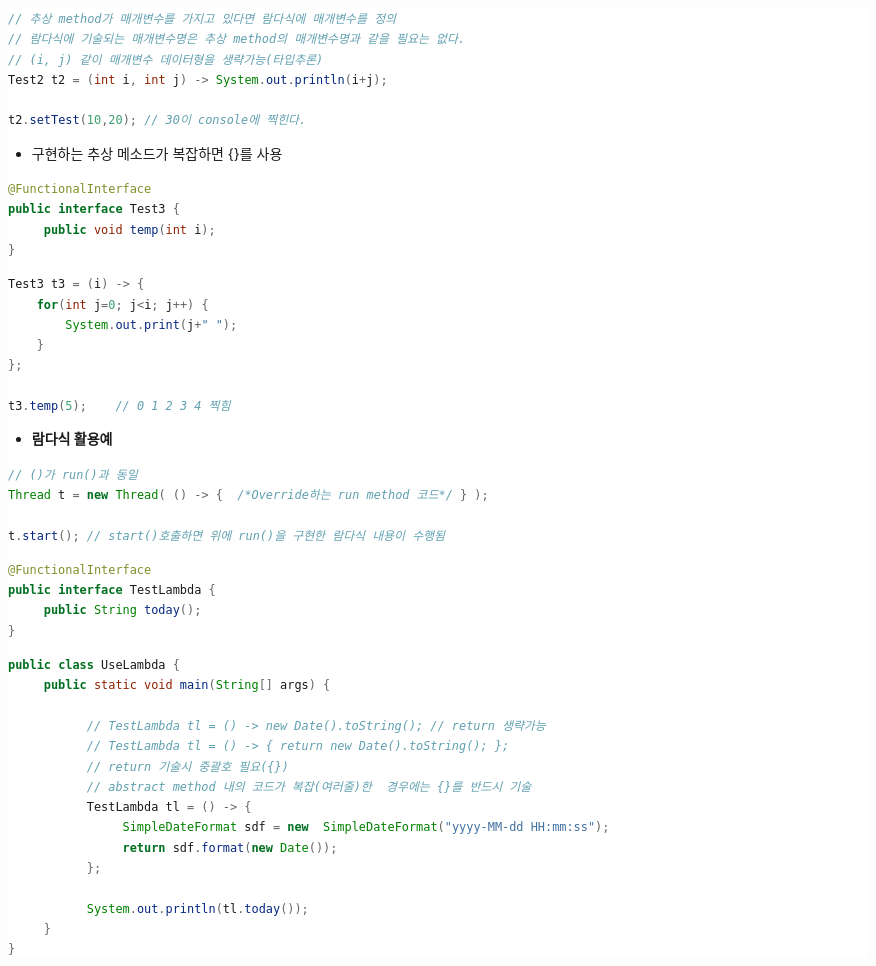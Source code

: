 ```java
// 추상 method가 매개변수를 가지고 있다면 람다식에 매개변수를 정의
// 람다식에 기술되는 매개변수명은 추상 method의 매개변수명과 같을 필요는 없다.
// (i, j) 같이 매개변수 데이터형을 생략가능(타입추론)
Test2 t2 = (int i, int j) -> System.out.println(i+j);

t2.setTest(10,20); // 30이 console에 찍힌다.
```

* 구현하는 추상 메소드가 복잡하면 \{\}를 사용 
  
```java
@FunctionalInterface
public interface Test3 { 
     public void temp(int i); 
}
```

```java
Test3 t3 = (i) -> {
    for(int j=0; j<i; j++) {
        System.out.print(j+" ");
    }
};

t3.temp(5);    // 0 1 2 3 4 찍힘
```

* **람다식 활용예**

```java
// ()가 run()과 동일
Thread t = new Thread( () -> {  /*Override하는 run method 코드*/ } );

t.start(); // start()호출하면 위에 run()을 구현한 람다식 내용이 수행됨
```

```java
@FunctionalInterface
public interface TestLambda {
     public String today();
}
```

```java
public class UseLambda {
     public static void main(String[] args) {
           
           // TestLambda tl = () -> new Date().toString(); // return 생략가능
           // TestLambda tl = () -> { return new Date().toString(); };
           // return 기술시 중괄호 필요({})
           // abstract method 내의 코드가 복잡(여러줄)한  경우에는 {}를 반드시 기술
           TestLambda tl = () -> {
                SimpleDateFormat sdf = new  SimpleDateFormat("yyyy-MM-dd HH:mm:ss");
                return sdf.format(new Date());
           };

           System.out.println(tl.today());
     }
}
```
